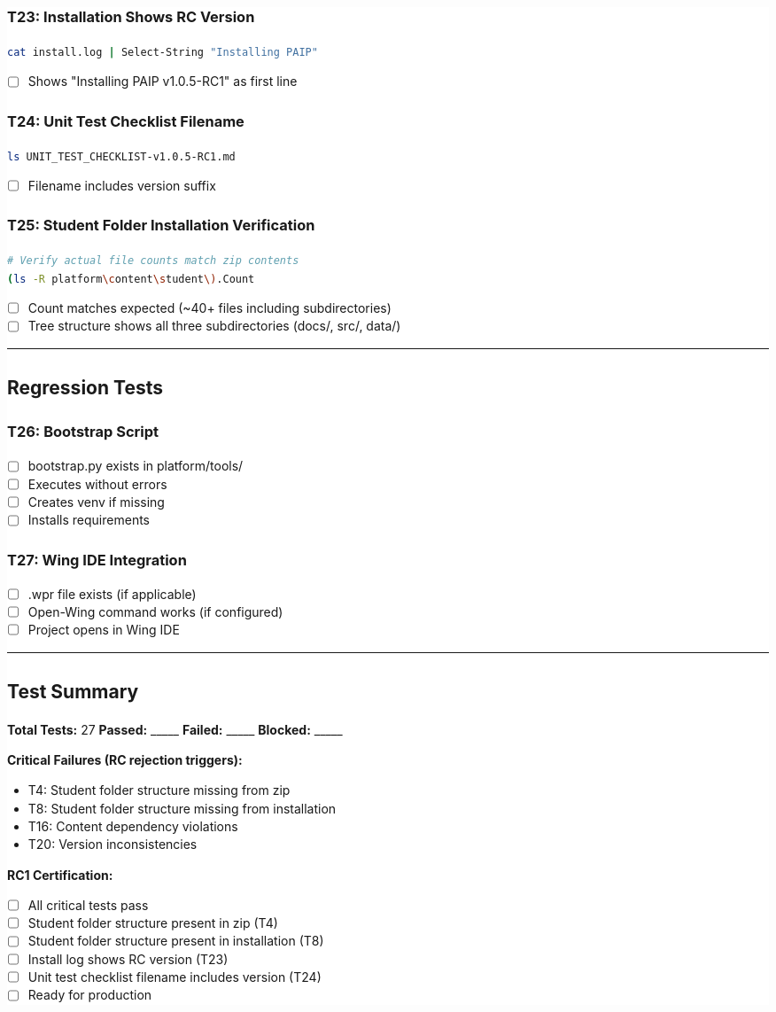 ### T23: Installation Shows RC Version
```bash
cat install.log | Select-String "Installing PAIP"
```
- [ ] Shows "Installing PAIP v1.0.5-RC1" as first line

### T24: Unit Test Checklist Filename
```bash
ls UNIT_TEST_CHECKLIST-v1.0.5-RC1.md
```
- [ ] Filename includes version suffix

### T25: Student Folder Installation Verification
```bash
# Verify actual file counts match zip contents
(ls -R platform\content\student\).Count
```
- [ ] Count matches expected (~40+ files including subdirectories)
- [ ] Tree structure shows all three subdirectories (docs/, src/, data/)

---

## Regression Tests

### T26: Bootstrap Script
- [ ] bootstrap.py exists in platform/tools/
- [ ] Executes without errors
- [ ] Creates venv if missing
- [ ] Installs requirements

### T27: Wing IDE Integration
- [ ] .wpr file exists (if applicable)
- [ ] Open-Wing command works (if configured)
- [ ] Project opens in Wing IDE

---

## Test Summary

**Total Tests:** 27
**Passed:** _____
**Failed:** _____
**Blocked:** _____

**Critical Failures (RC rejection triggers):**
- T4: Student folder structure missing from zip
- T8: Student folder structure missing from installation
- T16: Content dependency violations
- T20: Version inconsistencies

**RC1 Certification:**
- [ ] All critical tests pass
- [ ] Student folder structure present in zip (T4)
- [ ] Student folder structure present in installation (T8)
- [ ] Install log shows RC version (T23)
- [ ] Unit test checklist filename includes version (T24)
- [ ] Ready for production
